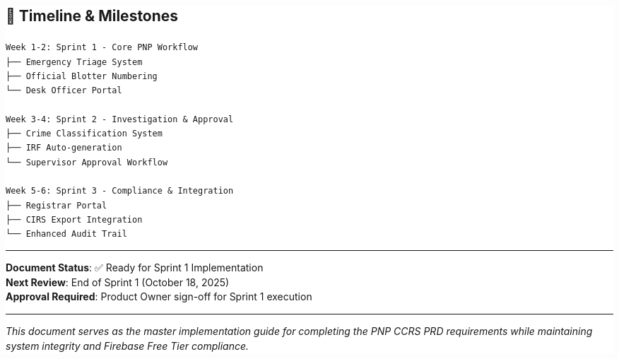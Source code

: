 ## 📅 **Timeline & Milestones**

```
Week 1-2: Sprint 1 - Core PNP Workflow
├── Emergency Triage System
├── Official Blotter Numbering  
└── Desk Officer Portal

Week 3-4: Sprint 2 - Investigation & Approval
├── Crime Classification System
├── IRF Auto-generation
└── Supervisor Approval Workflow

Week 5-6: Sprint 3 - Compliance & Integration
├── Registrar Portal
├── CIRS Export Integration
└── Enhanced Audit Trail
```

---

**Document Status**: ✅ Ready for Sprint 1 Implementation  
**Next Review**: End of Sprint 1 (October 18, 2025)  
**Approval Required**: Product Owner sign-off for Sprint 1 execution

---

*This document serves as the master implementation guide for completing the PNP CCRS PRD requirements while maintaining system integrity and Firebase Free Tier compliance.*